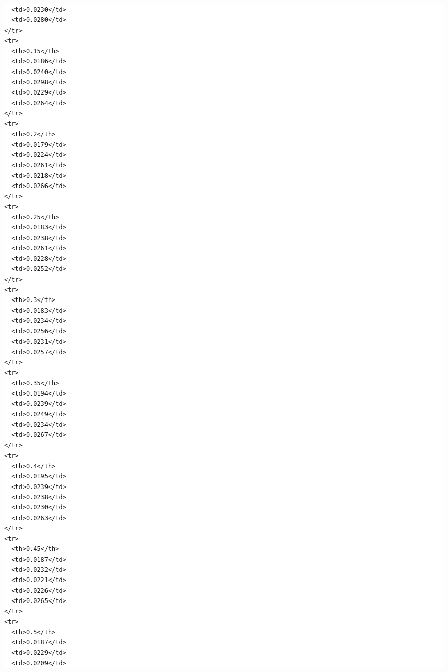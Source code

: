       <td>0.0230</td>
      <td>0.0280</td>
    </tr>
    <tr>
      <th>0.15</th>
      <td>0.0186</td>
      <td>0.0240</td>
      <td>0.0298</td>
      <td>0.0229</td>
      <td>0.0264</td>
    </tr>
    <tr>
      <th>0.2</th>
      <td>0.0179</td>
      <td>0.0224</td>
      <td>0.0261</td>
      <td>0.0218</td>
      <td>0.0266</td>
    </tr>
    <tr>
      <th>0.25</th>
      <td>0.0183</td>
      <td>0.0238</td>
      <td>0.0261</td>
      <td>0.0228</td>
      <td>0.0252</td>
    </tr>
    <tr>
      <th>0.3</th>
      <td>0.0183</td>
      <td>0.0234</td>
      <td>0.0256</td>
      <td>0.0231</td>
      <td>0.0257</td>
    </tr>
    <tr>
      <th>0.35</th>
      <td>0.0194</td>
      <td>0.0239</td>
      <td>0.0249</td>
      <td>0.0234</td>
      <td>0.0267</td>
    </tr>
    <tr>
      <th>0.4</th>
      <td>0.0195</td>
      <td>0.0239</td>
      <td>0.0238</td>
      <td>0.0230</td>
      <td>0.0263</td>
    </tr>
    <tr>
      <th>0.45</th>
      <td>0.0187</td>
      <td>0.0232</td>
      <td>0.0221</td>
      <td>0.0226</td>
      <td>0.0265</td>
    </tr>
    <tr>
      <th>0.5</th>
      <td>0.0187</td>
      <td>0.0229</td>
      <td>0.0209</td>